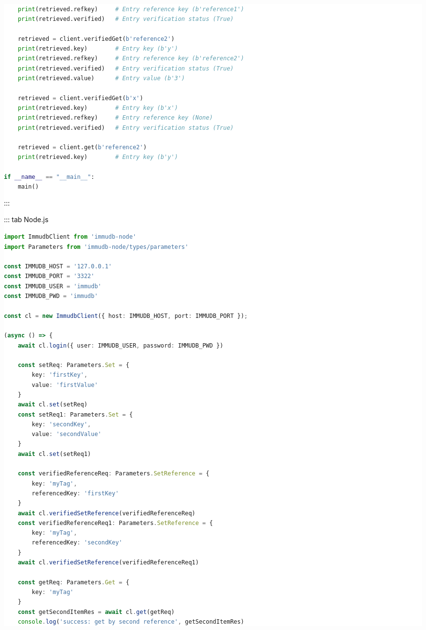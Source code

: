 ```python
    print(retrieved.refkey)     # Entry reference key (b'reference1')
    print(retrieved.verified)   # Entry verification status (True)

    retrieved = client.verifiedGet(b'reference2')
    print(retrieved.key)        # Entry key (b'y')
    print(retrieved.refkey)     # Entry reference key (b'reference2')
    print(retrieved.verified)   # Entry verification status (True)
    print(retrieved.value)      # Entry value (b'3')

    retrieved = client.verifiedGet(b'x')
    print(retrieved.key)        # Entry key (b'x')
    print(retrieved.refkey)     # Entry reference key (None)
    print(retrieved.verified)   # Entry verification status (True)

    retrieved = client.get(b'reference2')
    print(retrieved.key)        # Entry key (b'y')

if __name__ == "__main__":
    main()
```
:::

::: tab Node.js
```ts
import ImmudbClient from 'immudb-node'
import Parameters from 'immudb-node/types/parameters'

const IMMUDB_HOST = '127.0.0.1'
const IMMUDB_PORT = '3322'
const IMMUDB_USER = 'immudb'
const IMMUDB_PWD = 'immudb'

const cl = new ImmudbClient({ host: IMMUDB_HOST, port: IMMUDB_PORT });

(async () => {
	await cl.login({ user: IMMUDB_USER, password: IMMUDB_PWD })
	
	const setReq: Parameters.Set = {
		key: 'firstKey',
		value: 'firstValue'
	}
	await cl.set(setReq)
	const setReq1: Parameters.Set = {
		key: 'secondKey',
		value: 'secondValue'
	}
	await cl.set(setReq1)

	const verifiedReferenceReq: Parameters.SetReference = {
		key: 'myTag',
		referencedKey: 'firstKey'
	}
	await cl.verifiedSetReference(verifiedReferenceReq)
	const verifiedReferenceReq1: Parameters.SetReference = {
		key: 'myTag',
		referencedKey: 'secondKey'
	}
	await cl.verifiedSetReference(verifiedReferenceReq1)

	const getReq: Parameters.Get = {
		key: 'myTag'
	}
	const getSecondItemRes = await cl.get(getReq)
	console.log('success: get by second reference', getSecondItemRes)
```